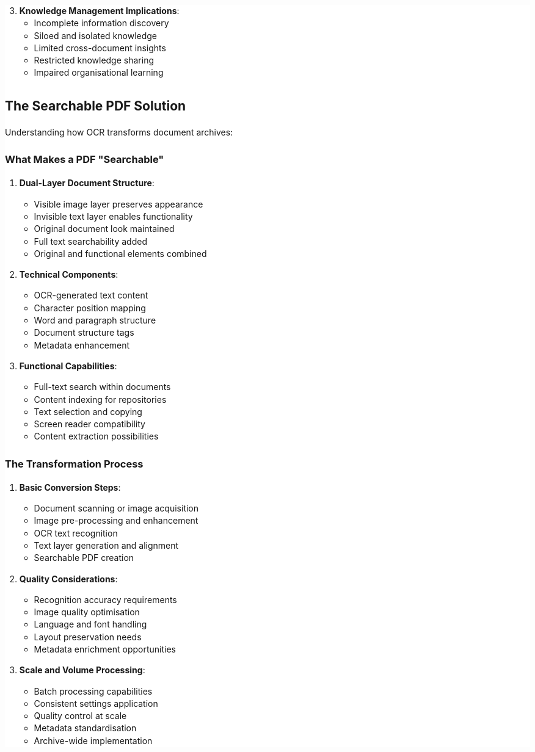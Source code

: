 3. **Knowledge Management Implications**:
   - Incomplete information discovery
   - Siloed and isolated knowledge
   - Limited cross-document insights
   - Restricted knowledge sharing
   - Impaired organisational learning

## The Searchable PDF Solution

Understanding how OCR transforms document archives:

### What Makes a PDF "Searchable"

1. **Dual-Layer Document Structure**:
   - Visible image layer preserves appearance
   - Invisible text layer enables functionality
   - Original document look maintained
   - Full text searchability added
   - Original and functional elements combined

2. **Technical Components**:
   - OCR-generated text content
   - Character position mapping
   - Word and paragraph structure
   - Document structure tags
   - Metadata enhancement

3. **Functional Capabilities**:
   - Full-text search within documents
   - Content indexing for repositories
   - Text selection and copying
   - Screen reader compatibility
   - Content extraction possibilities

### The Transformation Process

1. **Basic Conversion Steps**:
   - Document scanning or image acquisition
   - Image pre-processing and enhancement
   - OCR text recognition
   - Text layer generation and alignment
   - Searchable PDF creation

2. **Quality Considerations**:
   - Recognition accuracy requirements
   - Image quality optimisation
   - Language and font handling
   - Layout preservation needs
   - Metadata enrichment opportunities

3. **Scale and Volume Processing**:
   - Batch processing capabilities
   - Consistent settings application
   - Quality control at scale
   - Metadata standardisation
   - Archive-wide implementation
